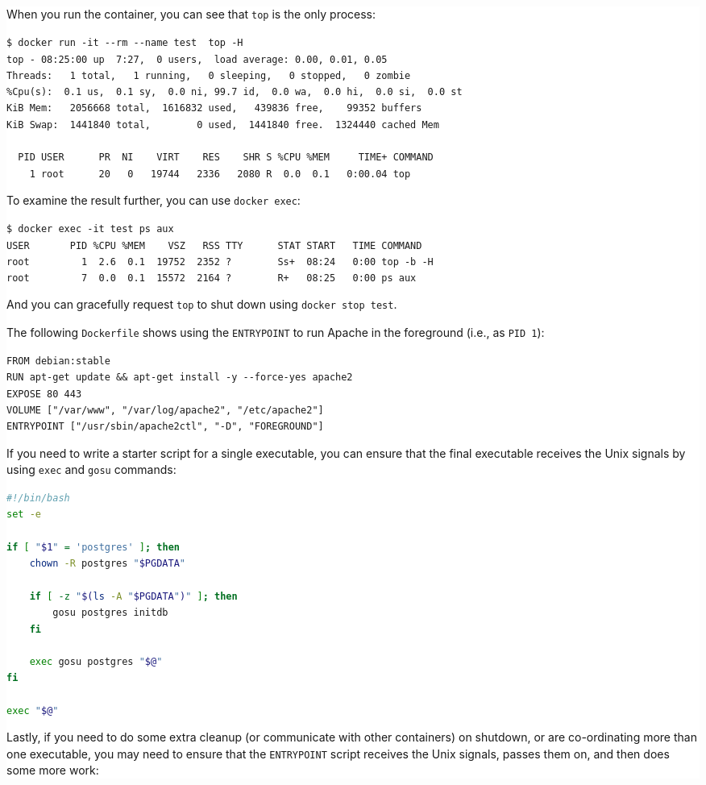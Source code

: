 When you run the container, you can see that `top` is the only process:

    $ docker run -it --rm --name test  top -H
    top - 08:25:00 up  7:27,  0 users,  load average: 0.00, 0.01, 0.05
    Threads:   1 total,   1 running,   0 sleeping,   0 stopped,   0 zombie
    %Cpu(s):  0.1 us,  0.1 sy,  0.0 ni, 99.7 id,  0.0 wa,  0.0 hi,  0.0 si,  0.0 st
    KiB Mem:   2056668 total,  1616832 used,   439836 free,    99352 buffers
    KiB Swap:  1441840 total,        0 used,  1441840 free.  1324440 cached Mem

      PID USER      PR  NI    VIRT    RES    SHR S %CPU %MEM     TIME+ COMMAND
        1 root      20   0   19744   2336   2080 R  0.0  0.1   0:00.04 top

To examine the result further, you can use `docker exec`:

    $ docker exec -it test ps aux
    USER       PID %CPU %MEM    VSZ   RSS TTY      STAT START   TIME COMMAND
    root         1  2.6  0.1  19752  2352 ?        Ss+  08:24   0:00 top -b -H
    root         7  0.0  0.1  15572  2164 ?        R+   08:25   0:00 ps aux

And you can gracefully request `top` to shut down using `docker stop test`.

The following `Dockerfile` shows using the `ENTRYPOINT` to run Apache in the
foreground (i.e., as `PID 1`):

```
FROM debian:stable
RUN apt-get update && apt-get install -y --force-yes apache2
EXPOSE 80 443
VOLUME ["/var/www", "/var/log/apache2", "/etc/apache2"]
ENTRYPOINT ["/usr/sbin/apache2ctl", "-D", "FOREGROUND"]
```

If you need to write a starter script for a single executable, you can ensure that
the final executable receives the Unix signals by using `exec` and `gosu`
commands:

```bash
#!/bin/bash
set -e

if [ "$1" = 'postgres' ]; then
    chown -R postgres "$PGDATA"

    if [ -z "$(ls -A "$PGDATA")" ]; then
        gosu postgres initdb
    fi

    exec gosu postgres "$@"
fi

exec "$@"
```

Lastly, if you need to do some extra cleanup (or communicate with other containers)
on shutdown, or are co-ordinating more than one executable, you may need to ensure
that the `ENTRYPOINT` script receives the Unix signals, passes them on, and then
does some more work:

